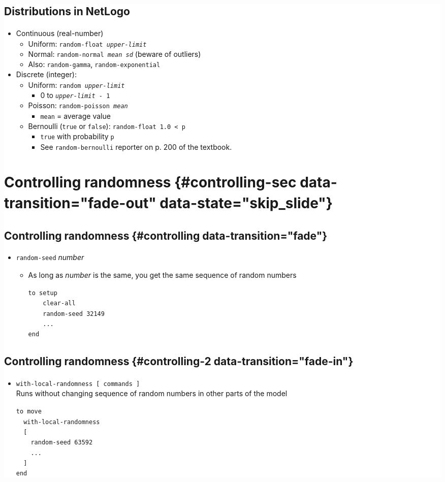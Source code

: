 
## Distributions in NetLogo

* Continuous (real-number)
    * Uniform: <code>random-float <i>upper-limit</i></code>
    * Normal: <code>random-normal <i>mean</i> <i>sd</i></code>  (beware of outliers)
    * Also: `random-gamma`, `random-exponential`
* Discrete (integer):
    * Uniform: <code>random <i>upper-limit</i></code>
        * 0 to <code><i>upper-limit</i> - 1</code>
    * Poisson: <code>random-poisson <i>mean</i></code>
        * `mean` = average value
    * Bernoulli (`true` or `false`): `random-float 1.0 < p`
        * `true` with probability `p`
        * See `random-bernoulli` reporter on p. 200 of the textbook.

# Controlling randomness {#controlling-sec data-transition="fade-out" data-state="skip_slide"}

## Controlling randomness {#controlling data-transition="fade"}


* `random-seed` _number_
    * As long as _number_ is the same, you get the same sequence 
      of random numbers
  
        ```
        to setup
            clear-all
            random-seed 32149
            ...
        end
        ```

## Controlling randomness {#controlling-2 data-transition="fade-in"}

* `with-local-randomness [ commands ]`<br/>
  Runs without changing sequence of random numbers in other parts of the model
  
    ```
    to move
      with-local-randomness
      [
        random-seed 63592
        ...
      ]
    end
    ```
